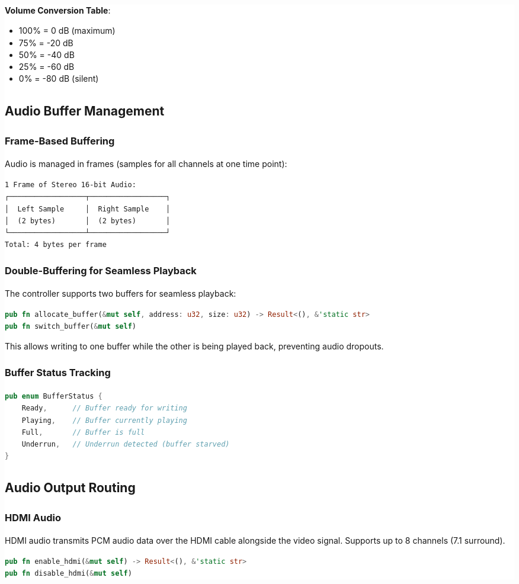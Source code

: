 **Volume Conversion Table**:
- 100% = 0 dB (maximum)
- 75%  = -20 dB
- 50%  = -40 dB
- 25%  = -60 dB
- 0%   = -80 dB (silent)

## Audio Buffer Management

### Frame-Based Buffering

Audio is managed in frames (samples for all channels at one time point):

```
1 Frame of Stereo 16-bit Audio:
┌──────────────────┬──────────────────┐
│  Left Sample     │  Right Sample    │
│  (2 bytes)       │  (2 bytes)       │
└──────────────────┴──────────────────┘
Total: 4 bytes per frame
```

### Double-Buffering for Seamless Playback

The controller supports two buffers for seamless playback:

```rust
pub fn allocate_buffer(&mut self, address: u32, size: u32) -> Result<(), &'static str>
pub fn switch_buffer(&mut self)
```

This allows writing to one buffer while the other is being played back, preventing audio dropouts.

### Buffer Status Tracking

```rust
pub enum BufferStatus {
    Ready,      // Buffer ready for writing
    Playing,    // Buffer currently playing
    Full,       // Buffer is full
    Underrun,   // Underrun detected (buffer starved)
}
```

## Audio Output Routing

### HDMI Audio

HDMI audio transmits PCM audio data over the HDMI cable alongside the video signal. Supports up to 8 channels (7.1 surround).

```rust
pub fn enable_hdmi(&mut self) -> Result<(), &'static str>
pub fn disable_hdmi(&mut self)
```

